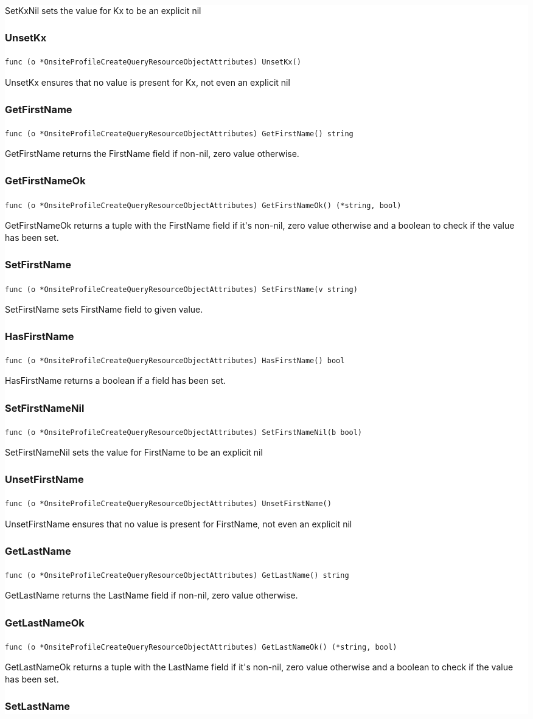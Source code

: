  SetKxNil sets the value for Kx to be an explicit nil

### UnsetKx
`func (o *OnsiteProfileCreateQueryResourceObjectAttributes) UnsetKx()`

UnsetKx ensures that no value is present for Kx, not even an explicit nil
### GetFirstName

`func (o *OnsiteProfileCreateQueryResourceObjectAttributes) GetFirstName() string`

GetFirstName returns the FirstName field if non-nil, zero value otherwise.

### GetFirstNameOk

`func (o *OnsiteProfileCreateQueryResourceObjectAttributes) GetFirstNameOk() (*string, bool)`

GetFirstNameOk returns a tuple with the FirstName field if it's non-nil, zero value otherwise
and a boolean to check if the value has been set.

### SetFirstName

`func (o *OnsiteProfileCreateQueryResourceObjectAttributes) SetFirstName(v string)`

SetFirstName sets FirstName field to given value.

### HasFirstName

`func (o *OnsiteProfileCreateQueryResourceObjectAttributes) HasFirstName() bool`

HasFirstName returns a boolean if a field has been set.

### SetFirstNameNil

`func (o *OnsiteProfileCreateQueryResourceObjectAttributes) SetFirstNameNil(b bool)`

 SetFirstNameNil sets the value for FirstName to be an explicit nil

### UnsetFirstName
`func (o *OnsiteProfileCreateQueryResourceObjectAttributes) UnsetFirstName()`

UnsetFirstName ensures that no value is present for FirstName, not even an explicit nil
### GetLastName

`func (o *OnsiteProfileCreateQueryResourceObjectAttributes) GetLastName() string`

GetLastName returns the LastName field if non-nil, zero value otherwise.

### GetLastNameOk

`func (o *OnsiteProfileCreateQueryResourceObjectAttributes) GetLastNameOk() (*string, bool)`

GetLastNameOk returns a tuple with the LastName field if it's non-nil, zero value otherwise
and a boolean to check if the value has been set.

### SetLastName
